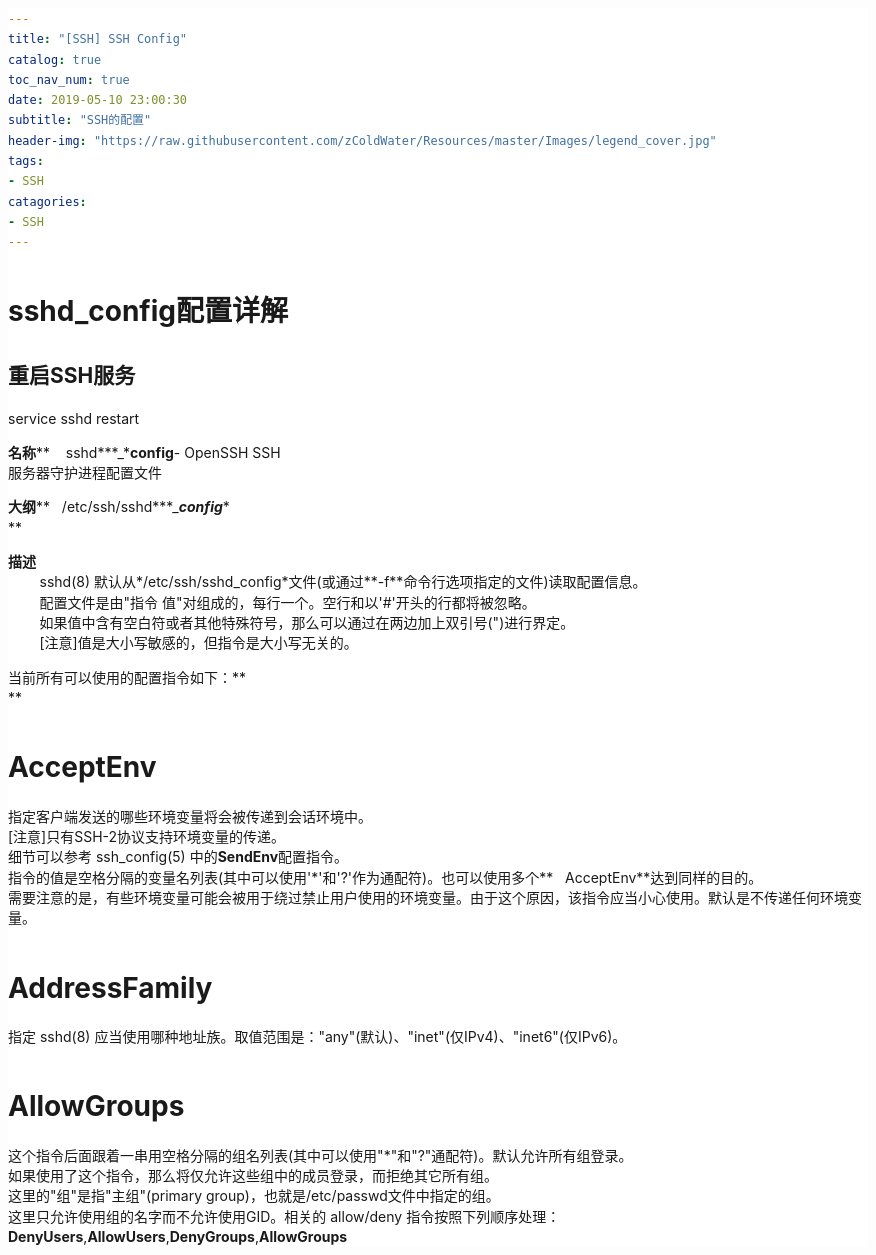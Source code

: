 ```yaml
---
title: "[SSH] SSH Config"
catalog: true
toc_nav_num: true
date: 2019-05-10 23:00:30
subtitle: "SSH的配置"
header-img: "https://raw.githubusercontent.com/zColdWater/Resources/master/Images/legend_cover.jpg"
tags:
- SSH
catagories:
- SSH
---
```



sshd_config配置详解
===============

重启SSH服务
-------

service sshd restart

**名称****    sshd***_***config**- OpenSSH SSH\
服务器守护进程配置文件

**大纲****   /etc/ssh/sshd***_***config****\
**

**描述**\
        sshd(8) 默认从*/etc/ssh/sshd_config*文件(或通过**-f**命令行选项指定的文件)读取配置信息。\
        配置文件是由"指令 值"对组成的，每行一个。空行和以'#'开头的行都将被忽略。\
        如果值中含有空白符或者其他特殊符号，那么可以通过在两边加上双引号(")进行界定。\
        [注意]值是大小写敏感的，但指令是大小写无关的。

当前所有可以使用的配置指令如下：**\
**

**AcceptEnv**
=============

指定客户端发送的哪些环境变量将会被传递到会话环境中。\
[注意]只有SSH-2协议支持环境变量的传递。\
细节可以参考 ssh_config(5) 中的**SendEnv**配置指令。\
指令的值是空格分隔的变量名列表(其中可以使用'*'和'?'作为通配符)。也可以使用多个**   AcceptEnv**达到同样的目的。\
需要注意的是，有些环境变量可能会被用于绕过禁止用户使用的环境变量。由于这个原因，该指令应当小心使用。默认是不传递任何环境变量。

**AddressFamily**
=================

指定 sshd(8) 应当使用哪种地址族。取值范围是："any"(默认)、"inet"(仅IPv4)、"inet6"(仅IPv6)。

**AllowGroups**
===============

这个指令后面跟着一串用空格分隔的组名列表(其中可以使用"*"和"?"通配符)。默认允许所有组登录。\
如果使用了这个指令，那么将仅允许这些组中的成员登录，而拒绝其它所有组。\
这里的"组"是指"主组"(primary group)，也就是/etc/passwd文件中指定的组。\
这里只允许使用组的名字而不允许使用GID。相关的 allow/deny 指令按照下列顺序处理：**DenyUsers**,**AllowUsers**,**DenyGroups**,**AllowGroups**
